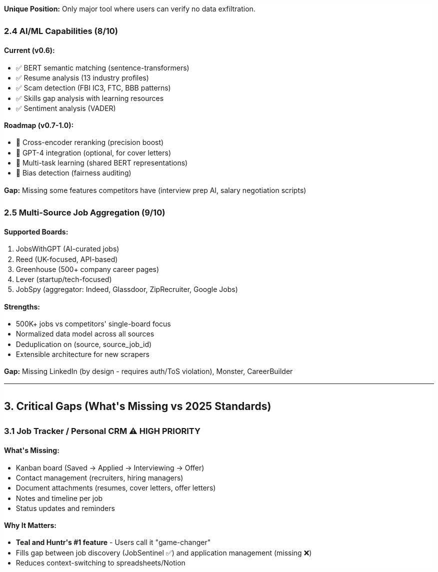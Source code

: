 **Unique Position:** Only major tool where users can verify no data exfiltration.

### 2.4 AI/ML Capabilities (8/10)

**Current (v0.6):**
- ✅ BERT semantic matching (sentence-transformers)
- ✅ Resume analysis (13 industry profiles)
- ✅ Scam detection (FBI IC3, FTC, BBB patterns)
- ✅ Skills gap analysis with learning resources
- ✅ Sentiment analysis (VADER)

**Roadmap (v0.7-1.0):**
- 🔄 Cross-encoder reranking (precision boost)
- 🔄 GPT-4 integration (optional, for cover letters)
- 🔄 Multi-task learning (shared BERT representations)
- 🔄 Bias detection (fairness auditing)

**Gap:** Missing some features competitors have (interview prep AI, salary negotiation scripts)

### 2.5 Multi-Source Job Aggregation (9/10)

**Supported Boards:**
1. JobsWithGPT (AI-curated jobs)
2. Reed (UK-focused, API-based)
3. Greenhouse (500+ company career pages)
4. Lever (startup/tech-focused)
5. JobSpy (aggregator: Indeed, Glassdoor, ZipRecruiter, Google Jobs)

**Strengths:**
- 500K+ jobs vs competitors' single-board focus
- Normalized data model across all sources
- Deduplication on (source, source_job_id)
- Extensible architecture for new scrapers

**Gap:** Missing LinkedIn (by design - requires auth/ToS violation), Monster, CareerBuilder

---

## 3. Critical Gaps (What's Missing vs 2025 Standards)

### 3.1 Job Tracker / Personal CRM ⚠️ HIGH PRIORITY

**What's Missing:**
- Kanban board (Saved → Applied → Interviewing → Offer)
- Contact management (recruiters, hiring managers)
- Document attachments (resumes, cover letters, offer letters)
- Notes and timeline per job
- Status updates and reminders

**Why It Matters:**
- **Teal and Huntr's #1 feature** - Users call it "game-changer"
- Fills gap between job discovery (JobSentinel ✅) and application management (missing ❌)
- Reduces context-switching to spreadsheets/Notion
